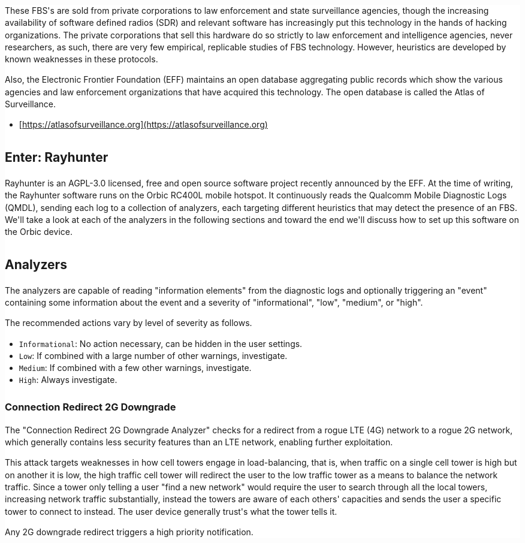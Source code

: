 These FBS's are sold from private corporations to law enforcement and state surveillance
agencies, though the increasing availability of software defined radios (SDR) and relevant software
has increasingly put this technology in the hands of hacking organizations. The private corporations
that sell this hardware do so strictly to law enforcement and intelligence agencies, never
researchers, as such, there are very few empirical, replicable studies of FBS technology. However,
heuristics are developed by known weaknesses in these protocols.

Also, the Electronic Frontier Foundation (EFF) maintains an open database aggregating public records
which show the various agencies and law enforcement organizations that have acquired this
technology. The open database is called the Atlas of Surveillance.

- [https://atlasofsurveillance.org](https://atlasofsurveillance.org)

## Enter: Rayhunter

Rayhunter is an AGPL-3.0 licensed, free and open source software project recently announced by the
EFF. At the time of writing, the Rayhunter software runs on the Orbic RC400L mobile hotspot. It
continuously reads the Qualcomm Mobile Diagnostic Logs (QMDL), sending each log to a collection of
analyzers, each targeting different heuristics that may detect the presence of an FBS. We'll take a
look at each of the analyzers in the following sections and toward the end we'll discuss how to set
up this software on the Orbic device.

## Analyzers

The analyzers are capable of reading "information elements" from the diagnostic logs and optionally
triggering an "event" containing some information about the event and a severity of "informational",
"low", "medium", or "high".

The recommended actions vary by level of severity as follows.

- `Informational`: No action necessary, can be hidden in the user settings.
- `Low`: If combined with a large number of other warnings, investigate.
- `Medium`: If combined with a few other warnings, investigate.
- `High`: Always investigate.

### Connection Redirect 2G Downgrade

The "Connection Redirect 2G Downgrade Analyzer" checks for a redirect from a rogue LTE (4G)
network to a rogue 2G network, which generally contains less security features than an LTE network,
enabling further exploitation.

This attack targets weaknesses in how cell towers engage in load-balancing, that is, when traffic on
a single cell tower is high but on another it is low, the high traffic cell tower will redirect the
user to the low traffic tower as a means to balance the network traffic. Since a tower only telling
a user "find a new network" would require the user to search through all the local towers,
increasing network traffic substantially, instead the towers are aware of each others' capacities
and sends the user a specific tower to connect to instead. The user device generally trust's what
the tower tells it.

Any 2G downgrade redirect triggers a high priority notification.
